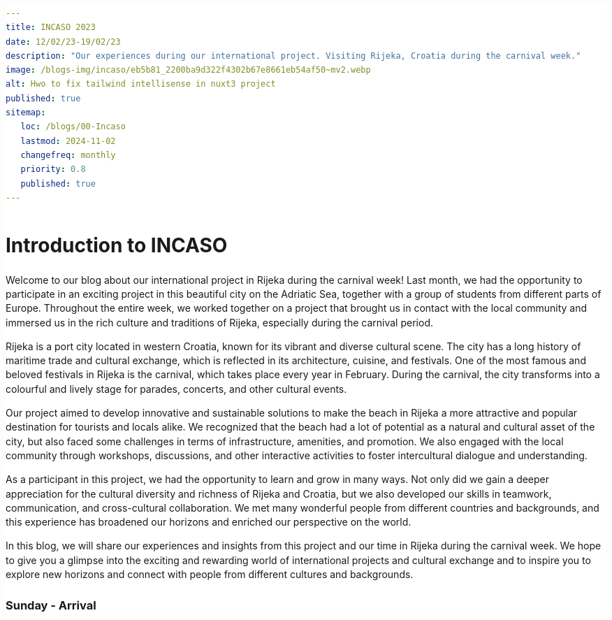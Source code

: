 ```yaml
---
title: INCASO 2023
date: 12/02/23-19/02/23
description: "Our experiences during our international project. Visiting Rijeka, Croatia during the carnival week."
image: /blogs-img/incaso/eb5b81_2200ba9d322f4302b67e8661eb54af50~mv2.webp
alt: Hwo to fix tailwind intellisense in nuxt3 project
published: true
sitemap:
   loc: /blogs/00-Incaso
   lastmod: 2024-11-02
   changefreq: monthly
   priority: 0.8
   published: true
---
```


# Introduction to INCASO


Welcome to our blog about our international project in Rijeka during the carnival week! Last month, we had the opportunity to participate in an exciting project in this beautiful city on the Adriatic Sea, together with a group of students from different parts of Europe. Throughout the entire week, we worked together on a project that brought us in contact with the local community and immersed us in the rich culture and traditions of Rijeka, especially during the carnival period.

Rijeka is a port city located in western Croatia, known for its vibrant and diverse cultural scene. The city has a long history of maritime trade and cultural exchange, which is reflected in its architecture, cuisine, and festivals. One of the most famous and beloved festivals in Rijeka is the carnival, which takes place every year in February. During the carnival, the city transforms into a colourful and lively stage for parades, concerts, and other cultural events.

Our project aimed to develop innovative and sustainable solutions to make the beach in Rijeka a more attractive and popular destination for tourists and locals alike. We recognized that the beach had a lot of potential as a natural and cultural asset of the city, but also faced some challenges in terms of infrastructure, amenities, and promotion. We also engaged with the local community through workshops, discussions, and other interactive activities to foster intercultural dialogue and understanding.

As a participant in this project, we had the opportunity to learn and grow in many ways. Not only did we gain a deeper appreciation for the cultural diversity and richness of Rijeka and Croatia, but we also developed our skills in teamwork, communication, and cross-cultural collaboration. We met many wonderful people from different countries and backgrounds, and this experience has broadened our horizons and enriched our perspective on the world.

In this blog, we will share our experiences and insights from this project and our time in Rijeka during the carnival week. We hope to give you a glimpse into the exciting and rewarding world of international projects and cultural exchange and to inspire you to explore new horizons and connect with people from different cultures and backgrounds.

### Sunday - Arrival
